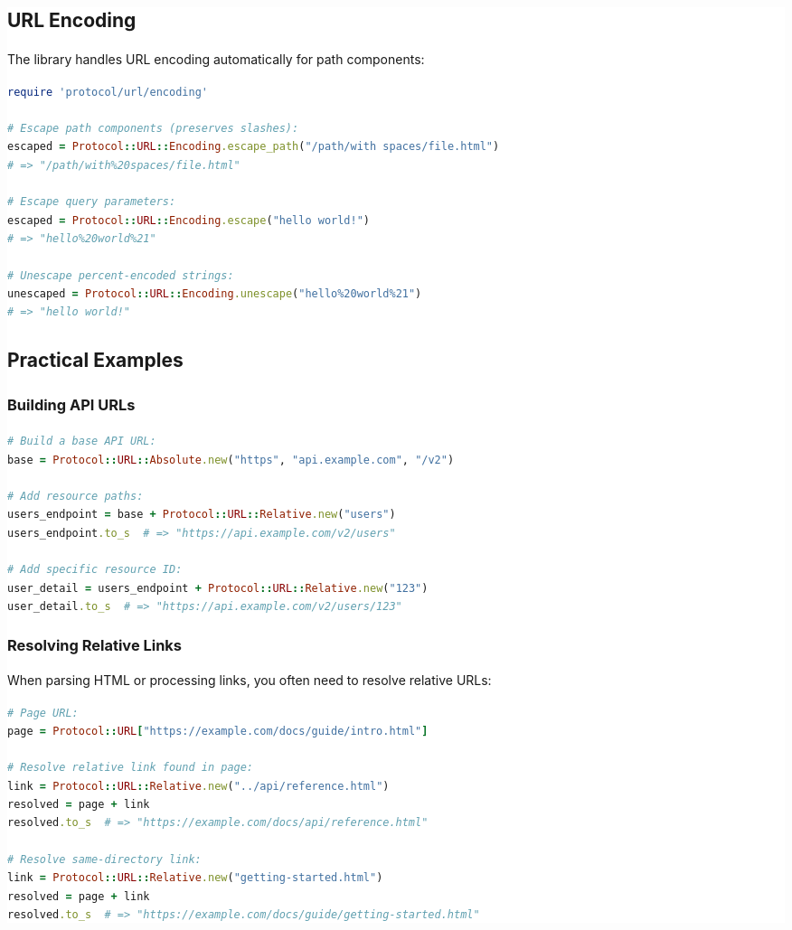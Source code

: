 ## URL Encoding

The library handles URL encoding automatically for path components:

~~~ ruby
require 'protocol/url/encoding'

# Escape path components (preserves slashes):
escaped = Protocol::URL::Encoding.escape_path("/path/with spaces/file.html")
# => "/path/with%20spaces/file.html"

# Escape query parameters:
escaped = Protocol::URL::Encoding.escape("hello world!")
# => "hello%20world%21"

# Unescape percent-encoded strings:
unescaped = Protocol::URL::Encoding.unescape("hello%20world%21")
# => "hello world!"
~~~

## Practical Examples

### Building API URLs

~~~ ruby
# Build a base API URL:
base = Protocol::URL::Absolute.new("https", "api.example.com", "/v2")

# Add resource paths:
users_endpoint = base + Protocol::URL::Relative.new("users")
users_endpoint.to_s  # => "https://api.example.com/v2/users"

# Add specific resource ID:
user_detail = users_endpoint + Protocol::URL::Relative.new("123")
user_detail.to_s  # => "https://api.example.com/v2/users/123"
~~~

### Resolving Relative Links

When parsing HTML or processing links, you often need to resolve relative URLs:

~~~ ruby
# Page URL:
page = Protocol::URL["https://example.com/docs/guide/intro.html"]

# Resolve relative link found in page:
link = Protocol::URL::Relative.new("../api/reference.html")
resolved = page + link
resolved.to_s  # => "https://example.com/docs/api/reference.html"

# Resolve same-directory link:
link = Protocol::URL::Relative.new("getting-started.html")
resolved = page + link
resolved.to_s  # => "https://example.com/docs/guide/getting-started.html"
~~~
